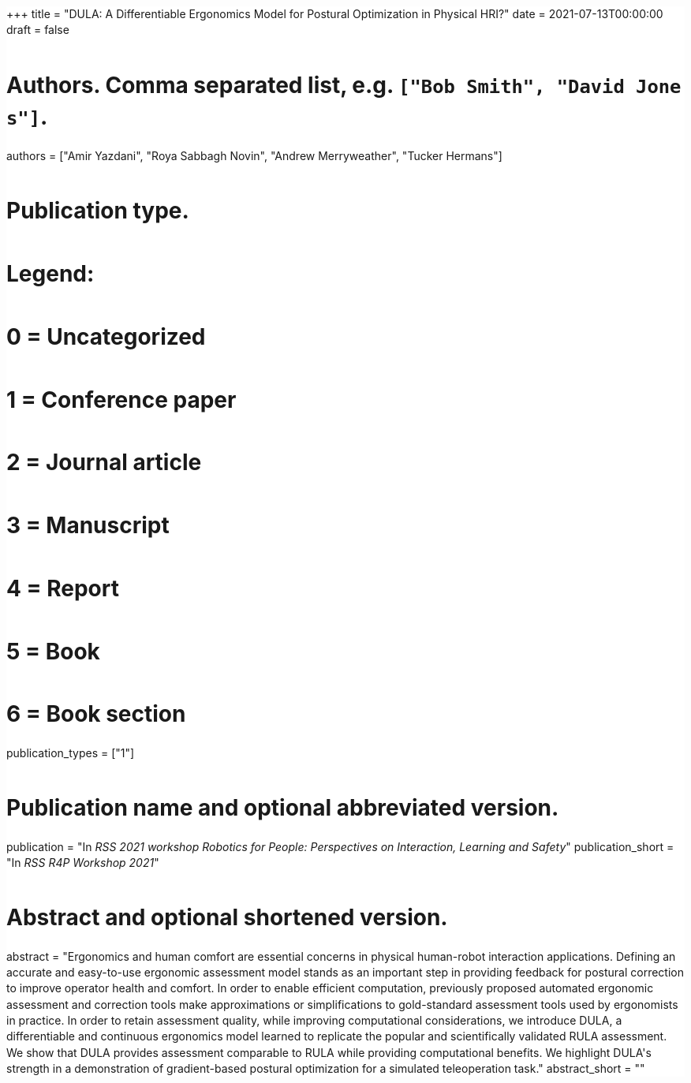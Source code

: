 +++
title = "DULA: A Differentiable Ergonomics Model for Postural Optimization in Physical HRI?"
date = 2021-07-13T00:00:00
draft = false

# Authors. Comma separated list, e.g. `["Bob Smith", "David Jones"]`.
authors = ["Amir Yazdani", "Roya Sabbagh Novin", "Andrew Merryweather", "Tucker Hermans"]

# Publication type.
# Legend:
# 0 = Uncategorized
# 1 = Conference paper
# 2 = Journal article
# 3 = Manuscript
# 4 = Report
# 5 = Book
# 6 = Book section
publication_types = ["1"]

# Publication name and optional abbreviated version.
publication = "In *RSS 2021 workshop Robotics for People: Perspectives on Interaction, Learning and Safety*"
publication_short = "In *RSS R4P Workshop 2021*"

# Abstract and optional shortened version.
abstract = "Ergonomics and human comfort are essential concerns in physical human-robot interaction applications. Defining an accurate and easy-to-use ergonomic assessment model stands as an important step in providing feedback for postural correction to improve operator health and comfort. In order to enable efficient computation, previously proposed automated ergonomic assessment and correction tools make approximations or simplifications to gold-standard assessment tools used by ergonomists in practice. In order to retain assessment quality, while improving computational considerations, we introduce DULA, a differentiable and continuous ergonomics model learned to replicate the popular and scientifically validated RULA assessment. We show that DULA provides assessment comparable to RULA while providing computational benefits. We highlight DULA's strength in a demonstration of gradient-based postural optimization for a simulated teleoperation task."
abstract_short = ""
